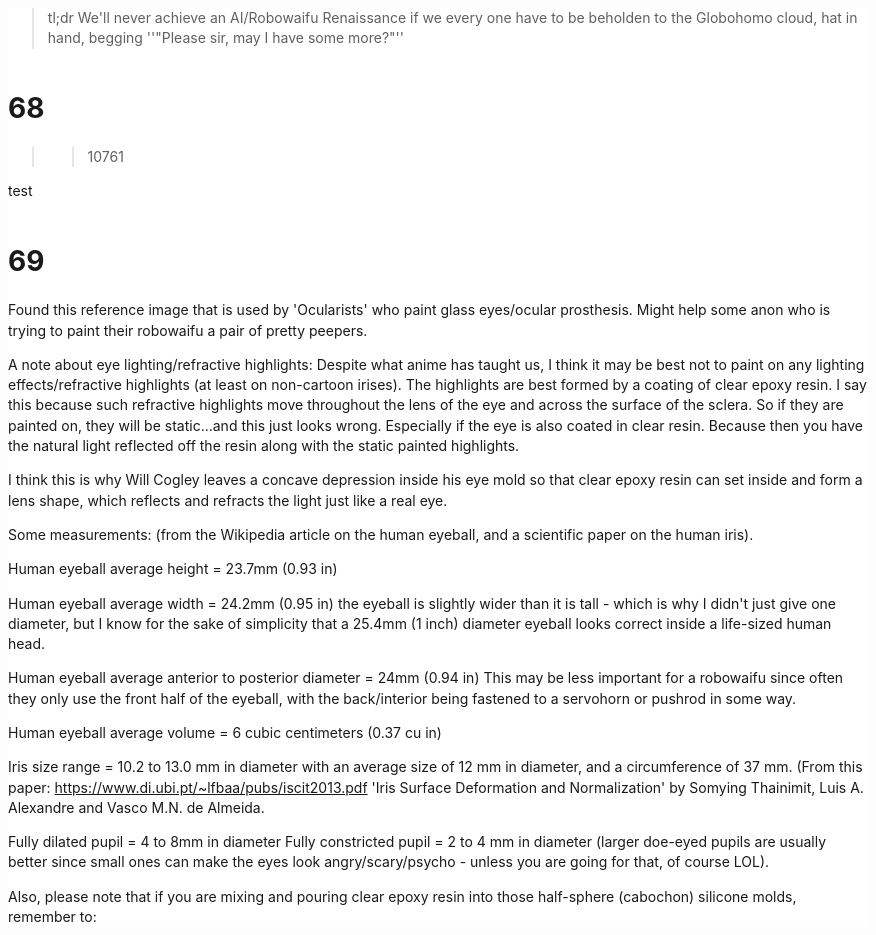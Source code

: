 >tl;dr
We'll never achieve an AI/Robowaifu Renaissance if we every one have to be beholden to the Globohomo cloud, hat in hand, begging ''"Please sir, may I have some more?"''

# 68
>>10761

test

# 69
Found this reference image that is used by 'Ocularists' who paint glass eyes/ocular prosthesis. Might help some anon who is trying to paint their robowaifu a pair of pretty peepers. 

A note about eye lighting/refractive highlights:
Despite what anime has taught us, I think it may be best not to paint on any lighting effects/refractive highlights (at least on non-cartoon irises). The highlights are best formed by a coating of clear epoxy resin. I say this because such refractive highlights move throughout the lens of the eye and across the surface of the sclera. So if they are painted on, they will be static...and this just looks wrong. Especially if the eye is also coated in clear resin. Because then you have the natural light reflected off the resin along with the static painted highlights.

I think this is why Will Cogley leaves a concave depression inside his eye mold so that clear epoxy resin can set inside and form a lens shape, which reflects and refracts the light just like a real eye.

Some measurements: (from the Wikipedia article on the human eyeball, and a scientific paper on the human iris).

Human eyeball average height = 23.7mm (0.93 in)

Human eyeball average width = 24.2mm (0.95 in) the eyeball is slightly wider than it is tall - which is why I didn't just give one diameter, but I know for the sake of simplicity that a 25.4mm (1 inch) diameter eyeball looks correct inside a life-sized human head.

Human eyeball average anterior to posterior diameter = 24mm (0.94 in)
This may be less important for a robowaifu since often they only use the front half of the eyeball, with the back/interior being fastened to a servohorn or pushrod in some way.

Human eyeball average volume = 6 cubic centimeters (0.37 cu in)

Iris size range = 10.2 to 13.0 mm in diameter with an average size of 12 mm in diameter, and a circumference of 37 mm.
(From this paper: https://www.di.ubi.pt/~lfbaa/pubs/iscit2013.pdf
'Iris Surface Deformation and Normalization' by Somying Thainimit, Luis A. Alexandre and Vasco M.N. de Almeida.

Fully dilated pupil = 4 to 8mm in diameter 
Fully constricted pupil = 2 to 4 mm in diameter
(larger doe-eyed pupils are usually better since small ones can make the eyes look angry/scary/psycho - unless you are going for that, of course LOL).

Also, please note that if you are mixing and pouring clear epoxy resin into those half-sphere (cabochon) silicone molds, remember to:
